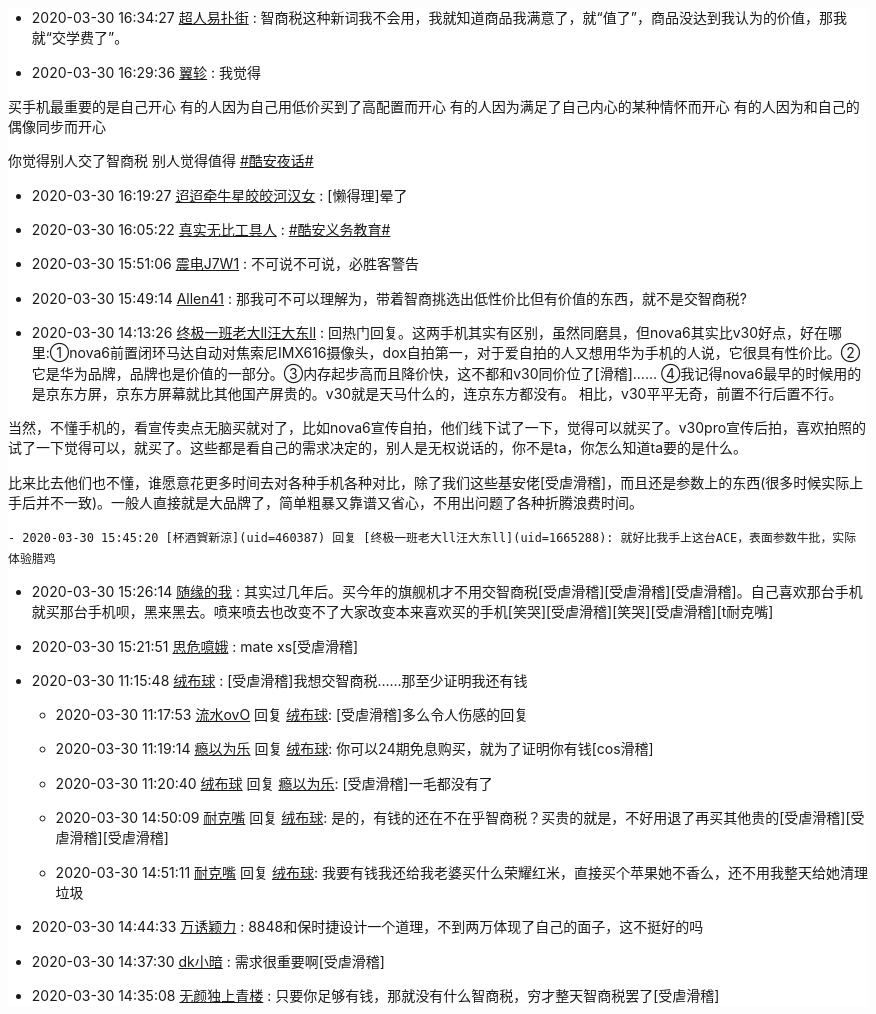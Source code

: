 - 2020-03-30 16:34:27 [超人易扑街](uid=685873) : 智商税这种新词我不会用，我就知道商品我满意了，就“值了”，商品没达到我认为的价值，那我就“交学费了”。 

- 2020-03-30 16:29:36 [翼轸](uid=3116935) : 我觉得

买手机最重要的是自己开心
有的人因为自己用低价买到了高配置而开心
有的人因为满足了自己内心的某种情怀而开心
有的人因为和自己的偶像同步而开心

你觉得别人交了智商税
别人觉得值得
 <a class="feed-link-tag" href="/t/酷安夜话?type=0">#酷安夜话#</a> 

- 2020-03-30 16:19:27 [迢迢牵牛星皎皎河汉女](uid=1149633) : [懒得理]晕了 

- 2020-03-30 16:05:22 [真实无比工具人](uid=699810) : <a class="feed-link-tag" href="/t/酷安义务教育?type=0">#酷安义务教育#</a> 

- 2020-03-30 15:51:06 [震电J7W1](uid=3068207) : 不可说不可说，必胜客警告 

- 2020-03-30 15:49:14 [Allen41](uid=1316530) : 那我可不可以理解为，带着智商挑选出低性价比但有价值的东西，就不是交智商税? 

- 2020-03-30 14:13:26 [终极一班老大ll汪大东ll](uid=1665288) : 回热门回复。这两手机其实有区别，虽然同磨具，但nova6其实比v30好点，好在哪里:①nova6前置闭环马达自动对焦索尼IMX616摄像头，dox自拍第一，对于爱自拍的人又想用华为手机的人说，它很具有性价比。②它是华为品牌，品牌也是价值的一部分。③内存起步高而且降价快，这不都和v30同价位了[滑稽]……
④我记得nova6最早的时候用的是京东方屏，京东方屏幕就比其他国产屏贵的。v30就是天马什么的，连京东方都没有。
相比，v30平平无奇，前置不行后置不行。

当然，不懂手机的，看宣传卖点无脑买就对了，比如nova6宣传自拍，他们线下试了一下，觉得可以就买了。v30pro宣传后拍，喜欢拍照的试了一下觉得可以，就买了。这些都是看自己的需求决定的，别人是无权说话的，你不是ta，你怎么知道ta要的是什么。

比来比去他们也不懂，谁愿意花更多时间去对各种手机各种对比，除了我们这些基安佬[受虐滑稽]，而且还是参数上的东西(很多时候实际上手后并不一致)。一般人直接就是大品牌了，简单粗暴又靠谱又省心，不用出问题了各种折腾浪费时间。 

    - 2020-03-30 15:45:20 [杯酒賀新涼](uid=460387) 回复 [终极一班老大ll汪大东ll](uid=1665288): 就好比我手上这台ACE，表面参数牛批，实际体验腊鸡 

- 2020-03-30 15:26:14 [随缘的我](uid=670010) : 其实过几年后。买今年的旗舰机才不用交智商税[受虐滑稽][受虐滑稽][受虐滑稽]。自己喜欢那台手机就买那台手机呗，黑来黑去。喷来喷去也改变不了大家改变本来喜欢买的手机[笑哭][受虐滑稽][笑哭][受虐滑稽][t耐克嘴] 

- 2020-03-30 15:21:51 [思危噫娥](uid=2367518) : mate xs[受虐滑稽] 

- 2020-03-30 11:15:48 [绒布球](uid=1235608) : [受虐滑稽]我想交智商税……那至少证明我还有钱 

    - 2020-03-30 11:17:53 [流水ovO](uid=2104197) 回复 [绒布球](uid=1235608): [受虐滑稽]多么令人伤感的回复 

    - 2020-03-30 11:19:14 [瘾以为乐](uid=2392984) 回复 [绒布球](uid=1235608): 你可以24期免息购买，就为了证明你有钱[cos滑稽] 

    - 2020-03-30 11:20:40 [绒布球](uid=1235608) 回复 [瘾以为乐](uid=2392984): [受虐滑稽]一毛都没有了 

    - 2020-03-30 14:50:09 [耐克嘴](uid=2731345) 回复 [绒布球](uid=1235608): 是的，有钱的还在不在乎智商税？买贵的就是，不好用退了再买其他贵的[受虐滑稽][受虐滑稽][受虐滑稽] 

    - 2020-03-30 14:51:11 [耐克嘴](uid=2731345) 回复 [绒布球](uid=1235608): 我要有钱我还给我老婆买什么荣耀红米，直接买个苹果她不香么，还不用我整天给她清理垃圾 

- 2020-03-30 14:44:33 [万诱颖力](uid=817873) : 8848和保时捷设计一个道理，不到两万体现了自己的面子，这不挺好的吗 

- 2020-03-30 14:37:30 [dk小暗](uid=1335269) : 需求很重要啊[受虐滑稽] 

- 2020-03-30 14:35:08 [无颜独上青楼](uid=1905463) : 只要你足够有钱，那就没有什么智商税，穷才整天智商税罢了[受虐滑稽] 
